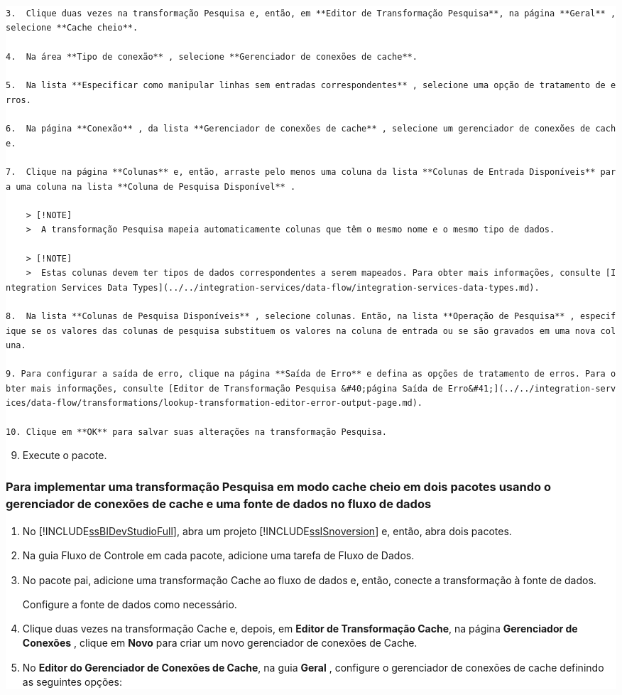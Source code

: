     3.  Clique duas vezes na transformação Pesquisa e, então, em **Editor de Transformação Pesquisa**, na página **Geral** , selecione **Cache cheio**.  
  
    4.  Na área **Tipo de conexão** , selecione **Gerenciador de conexões de cache**.  
  
    5.  Na lista **Especificar como manipular linhas sem entradas correspondentes** , selecione uma opção de tratamento de erros.  
  
    6.  Na página **Conexão** , da lista **Gerenciador de conexões de cache** , selecione um gerenciador de conexões de cache.  
  
    7.  Clique na página **Colunas** e, então, arraste pelo menos uma coluna da lista **Colunas de Entrada Disponíveis** para uma coluna na lista **Coluna de Pesquisa Disponível** .  
  
        > [!NOTE]  
        >  A transformação Pesquisa mapeia automaticamente colunas que têm o mesmo nome e o mesmo tipo de dados.  
  
        > [!NOTE]  
        >  Estas colunas devem ter tipos de dados correspondentes a serem mapeados. Para obter mais informações, consulte [Integration Services Data Types](../../integration-services/data-flow/integration-services-data-types.md).  
  
    8.  Na lista **Colunas de Pesquisa Disponíveis** , selecione colunas. Então, na lista **Operação de Pesquisa** , especifique se os valores das colunas de pesquisa substituem os valores na coluna de entrada ou se são gravados em uma nova coluna.  
  
    9. Para configurar a saída de erro, clique na página **Saída de Erro** e defina as opções de tratamento de erros. Para obter mais informações, consulte [Editor de Transformação Pesquisa &#40;página Saída de Erro&#41;](../../integration-services/data-flow/transformations/lookup-transformation-editor-error-output-page.md).  
  
    10. Clique em **OK** para salvar suas alterações na transformação Pesquisa.  
  
9. Execute o pacote.  
  
### <a name="to-implement-a-lookup-transformation-in-full-cache-mode-in-two-packages-by-using-cache-connection-manager-and-a-data-source-in-the-data-flow"></a>Para implementar uma transformação Pesquisa em modo cache cheio em dois pacotes usando o gerenciador de conexões de cache e uma fonte de dados no fluxo de dados  
  
1.  No [!INCLUDE[ssBIDevStudioFull](../../includes/ssbidevstudiofull-md.md)], abra um projeto [!INCLUDE[ssISnoversion](../../includes/ssisnoversion-md.md)] e, então, abra dois pacotes.  
  
2.  Na guia Fluxo de Controle em cada pacote, adicione uma tarefa de Fluxo de Dados.  
  
3.  No pacote pai, adicione uma transformação Cache ao fluxo de dados e, então, conecte a transformação à fonte de dados.  
  
     Configure a fonte de dados como necessário.  
  
4.  Clique duas vezes na transformação Cache e, depois, em **Editor de Transformação Cache**, na página **Gerenciador de Conexões** , clique em **Novo** para criar um novo gerenciador de conexões de Cache.  
  
5.  No **Editor do Gerenciador de Conexões de Cache**, na guia **Geral** , configure o gerenciador de conexões de cache definindo as seguintes opções:  
  